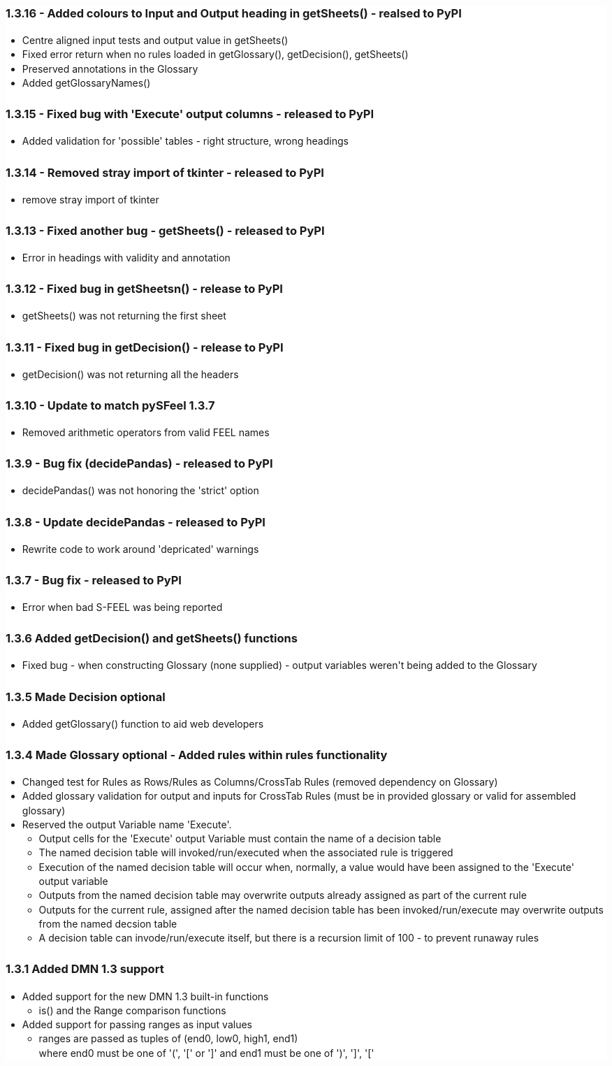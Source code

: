 ### 1.3.16 - Added colours to Input and Output heading in getSheets() - realsed to PyPI
 - Centre aligned input tests and output value in getSheets()
 - Fixed error return when no rules loaded in getGlossary(), getDecision(), getSheets()
 - Preserved annotations in the Glossary
 - Added getGlossaryNames()
### 1.3.15 - Fixed bug with 'Execute' output columns - released to PyPI
 - Added validation for 'possible' tables - right structure, wrong headings
### 1.3.14 - Removed stray import of tkinter - released to PyPI
 - remove stray import of tkinter
 ### 1.3.13 - Fixed another bug - getSheets() - released to PyPI
* Error in headings with validity and annotation
### 1.3.12 - Fixed bug in getSheetsn() - release to PyPI
* getSheets() was not returning the first sheet
### 1.3.11 - Fixed bug in getDecision() - release to PyPI
* getDecision() was not returning all the headers
### 1.3.10 - Update to match pySFeel 1.3.7
* Removed arithmetic operators from valid FEEL names
### 1.3.9 - Bug fix (decidePandas) - released to PyPI
* decidePandas() was not honoring the 'strict' option
### 1.3.8 - Update decidePandas - released to PyPI
* Rewrite code to work around 'depricated' warnings
### 1.3.7 - Bug fix - released to PyPI
* Error when bad S-FEEL was being reported
### 1.3.6 Added getDecision() and getSheets() functions
* Fixed bug -  when constructing Glossary (none supplied) - output variables weren't being added to the Glossary
### 1.3.5 Made Decision optional
* Added getGlossary() function to aid web developers
### 1.3.4 Made Glossary optional - Added rules within rules functionality
* Changed test for Rules as Rows/Rules as Columns/CrossTab Rules (removed dependency on Glossary)
* Added glossary validation for output and inputs for CrossTab Rules (must be in provided glossary or valid for assembled glossary)
* Reserved the output Variable name 'Execute'.
    - Output cells for the 'Execute' output Variable must contain the name of a decision table
    - The named decision table will invoked/run/executed when the associated rule is triggered
    - Execution of the named decision table will occur when, normally, a value would have been assigned to the 'Execute' output variable
    - Outputs from the named decision table may overwrite outputs already assigned as part of the current rule
    - Outputs for the current rule, assigned after the named decision table has been invoked/run/execute may overwrite outputs from the named decsion table
    - A decision table can invode/run/execute itself, but there is a recursion limit of 100 - to prevent runaway rules
### 1.3.1 Added DMN 1.3 support
* Added support for the new DMN 1.3 built-in functions
    - is() and the Range comparison functions
* Added support for passing ranges as input values
    - ranges are passed as tuples of (end0, low0, high1, end1)    
    where end0 must be one of '(', '[' or ']' and end1 must be one of ')', ']', '['    
